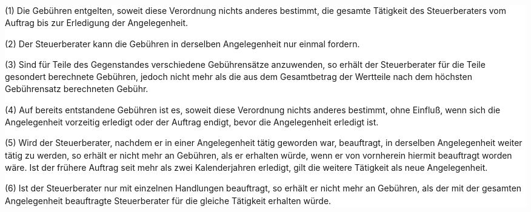 <div>

<div class="jnhtml">

<div>

<div class="jurAbsatz">

(1) Die Gebühren entgelten, soweit diese Verordnung nichts anderes
bestimmt, die gesamte Tätigkeit des Steuerberaters vom Auftrag bis zur
Erledigung der Angelegenheit.

</div>

<div class="jurAbsatz">

(2) Der Steuerberater kann die Gebühren in derselben Angelegenheit nur
einmal fordern.

</div>

<div class="jurAbsatz">

(3) Sind für Teile des Gegenstandes verschiedene Gebührensätze
anzuwenden, so erhält der Steuerberater für die Teile gesondert
berechnete Gebühren, jedoch nicht mehr als die aus dem Gesamtbetrag der
Wertteile nach dem höchsten Gebührensatz berechneten Gebühr.

</div>

<div class="jurAbsatz">

(4) Auf bereits entstandene Gebühren ist es, soweit diese Verordnung
nichts anderes bestimmt, ohne Einfluß, wenn sich die Angelegenheit
vorzeitig erledigt oder der Auftrag endigt, bevor die Angelegenheit
erledigt ist.

</div>

<div class="jurAbsatz">

(5) Wird der Steuerberater, nachdem er in einer Angelegenheit tätig
geworden war, beauftragt, in derselben Angelegenheit weiter tätig zu
werden, so erhält er nicht mehr an Gebühren, als er erhalten würde, wenn
er von vornherein hiermit beauftragt worden wäre. Ist der frühere
Auftrag seit mehr als zwei Kalenderjahren erledigt, gilt die weitere
Tätigkeit als neue Angelegenheit.

</div>

<div class="jurAbsatz">

(6) Ist der Steuerberater nur mit einzelnen Handlungen beauftragt, so
erhält er nicht mehr an Gebühren, als der mit der gesamten Angelegenheit
beauftragte Steuerberater für die gleiche Tätigkeit erhalten würde.

</div>

</div>

</div>
